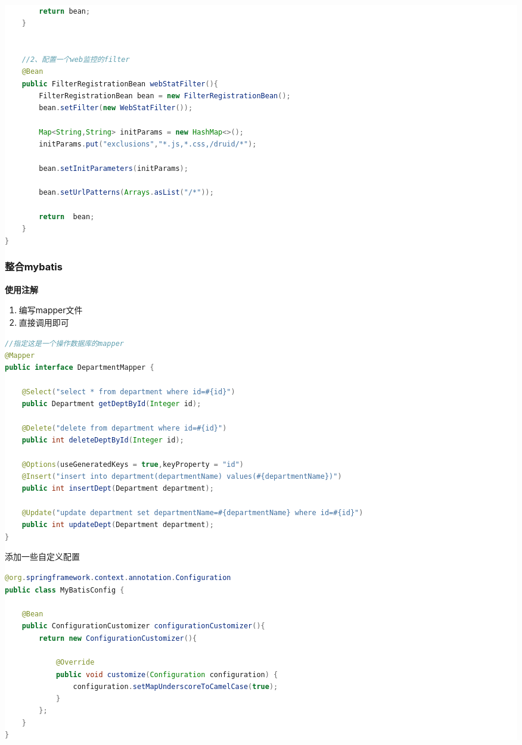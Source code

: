 ```java
        return bean;
    }


    //2、配置一个web监控的filter
    @Bean
    public FilterRegistrationBean webStatFilter(){
        FilterRegistrationBean bean = new FilterRegistrationBean();
        bean.setFilter(new WebStatFilter());

        Map<String,String> initParams = new HashMap<>();
        initParams.put("exclusions","*.js,*.css,/druid/*");

        bean.setInitParameters(initParams);

        bean.setUrlPatterns(Arrays.asList("/*"));

        return  bean;
    }
}		
```

### 整合mybatis

**使用注解**

1. 编写mapper文件
2. 直接调用即可

```java
//指定这是一个操作数据库的mapper
@Mapper
public interface DepartmentMapper {

    @Select("select * from department where id=#{id}")
    public Department getDeptById(Integer id);

    @Delete("delete from department where id=#{id}")
    public int deleteDeptById(Integer id);

    @Options(useGeneratedKeys = true,keyProperty = "id")
    @Insert("insert into department(departmentName) values(#{departmentName})")
    public int insertDept(Department department);

    @Update("update department set departmentName=#{departmentName} where id=#{id}")
    public int updateDept(Department department);
}
```

添加一些自定义配置

```java
@org.springframework.context.annotation.Configuration
public class MyBatisConfig {

    @Bean
    public ConfigurationCustomizer configurationCustomizer(){
        return new ConfigurationCustomizer(){

            @Override
            public void customize(Configuration configuration) {
                configuration.setMapUnderscoreToCamelCase(true);
            }
        };
    }
}
```